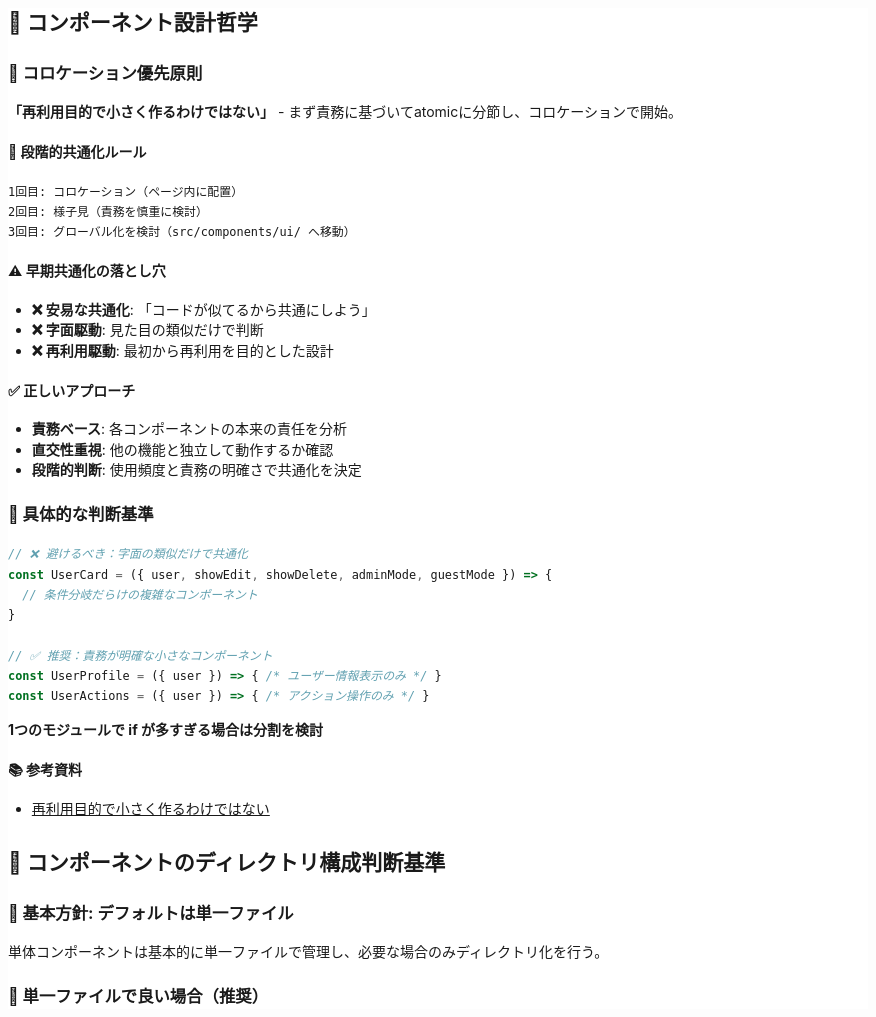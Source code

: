 ## 🧩 コンポーネント設計哲学

### 📍 コロケーション優先原則

**「再利用目的で小さく作るわけではない」** - まず責務に基づいてatomicに分節し、コロケーションで開始。

#### 🔄 段階的共通化ルール

```
1回目: コロケーション（ページ内に配置）
2回目: 様子見（責務を慎重に検討）
3回目: グローバル化を検討（src/components/ui/ へ移動）
```

#### ⚠️ 早期共通化の落とし穴

- **❌ 安易な共通化**: 「コードが似てるから共通にしよう」
- **❌ 字面駆動**: 見た目の類似だけで判断
- **❌ 再利用駆動**: 最初から再利用を目的とした設計

#### ✅ 正しいアプローチ

- **責務ベース**: 各コンポーネントの本来の責任を分析
- **直交性重視**: 他の機能と独立して動作するか確認
- **段階的判断**: 使用頻度と責務の明確さで共通化を決定

### 🔧 具体的な判断基準

```typescript
// ❌ 避けるべき：字面の類似だけで共通化
const UserCard = ({ user, showEdit, showDelete, adminMode, guestMode }) => {
  // 条件分岐だらけの複雑なコンポーネント
}

// ✅ 推奨：責務が明確な小さなコンポーネント
const UserProfile = ({ user }) => { /* ユーザー情報表示のみ */ }
const UserActions = ({ user }) => { /* アクション操作のみ */ }
```

**1つのモジュールで if が多すぎる場合は分割を検討**

#### 📚 参考資料
- [再利用目的で小さく作るわけではない](https://scrapbox.io/mrsekut-p/%E5%86%8D%E5%88%A9%E7%94%A8%E7%9B%AE%E7%9A%84%E3%81%A7%E5%B0%8F%E3%81%95%E3%81%8F%E4%BD%9C%E3%82%8B%E3%82%8F%E3%81%91%E3%81%A7%E3%81%AF%E3%81%AA%E3%81%84)

## 📁 コンポーネントのディレクトリ構成判断基準

### 🎯 基本方針: **デフォルトは単一ファイル**

単体コンポーネントは基本的に単一ファイルで管理し、必要な場合のみディレクトリ化を行う。

### 🔴 単一ファイルで良い場合（推奨）
